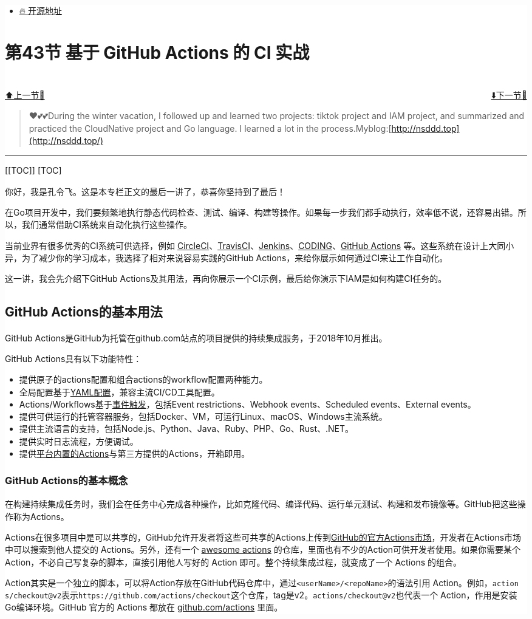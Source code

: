 + [🔥 开源地址](https://github.com/cubxxw/iam)

# 第43节 基于 GitHub Actions 的 CI 实战

<br>
<div><a href = '42.md' style='float:left'>⬆️上一节🔗  </a><a href = '44.md' style='float: right'>  ⬇️下一节🔗</a></div>
<br>

> ❤️💕💕During the winter vacation, I followed up and learned two projects: tiktok project and IAM project, and summarized and practiced the CloudNative project and Go language. I learned a lot in the process.Myblog:[http://nsddd.top](http://nsddd.top/)

---
[[TOC]]
[TOC]



你好，我是孔令飞。这是本专栏正文的最后一讲了，恭喜你坚持到了最后！

在Go项目开发中，我们要频繁地执行静态代码检查、测试、编译、构建等操作。如果每一步我们都手动执行，效率低不说，还容易出错。所以，我们通常借助CI系统来自动化执行这些操作。

当前业界有很多优秀的CI系统可供选择，例如 [CircleCI](https://circleci.com/)、[TravisCI](https://travis-ci.org/)、[Jenkins](https://github.com/jenkinsci/jenkins)、[CODING](https://coding.net/)、[GitHub Actions](https://github.com/features/actions) 等。这些系统在设计上大同小异，为了减少你的学习成本，我选择了相对来说容易实践的GitHub Actions，来给你展示如何通过CI来让工作自动化。

这一讲，我会先介绍下GitHub Actions及其用法，再向你展示一个CI示例，最后给你演示下IAM是如何构建CI任务的。

## GitHub Actions的基本用法

GitHub Actions是GitHub为托管在github.com站点的项目提供的持续集成服务，于2018年10月推出。

GitHub Actions具有以下功能特性：

+ 提供原子的actions配置和组合actions的workflow配置两种能力。
+ 全局配置基于[YAML配置](https://help.github.com/en/articles/migrating-github-actions-from-hcl-syntax-to-yaml-syntax)，兼容主流CI/CD工具配置。
+ Actions/Workflows基于[事件触发](https://help.github.com/en/articles/events-that-trigger-workflows)，包括Event restrictions、Webhook events、Scheduled events、External events。
+ 提供可供运行的托管容器服务，包括Docker、VM，可运行Linux、macOS、Windows主流系统。
+ 提供主流语言的支持，包括Node.js、Python、Java、Ruby、PHP、Go、Rust、.NET。
+ 提供实时日志流程，方便调试。
+ 提供[平台内置的Actions](https://help.github.com/en/articles/about-github-actions#discovering-actions-in-the-github-community)与第三方提供的Actions，开箱即用。

### GitHub Actions的基本概念

在构建持续集成任务时，我们会在任务中心完成各种操作，比如克隆代码、编译代码、运行单元测试、构建和发布镜像等。GitHub把这些操作称为Actions。

Actions在很多项目中是可以共享的，GitHub允许开发者将这些可共享的Actions上传到[GitHub的官方Actions市场](https://github.com/marketplace?type=actions)，开发者在Actions市场中可以搜索到他人提交的 Actions。另外，还有一个 [awesome actions](https://github.com/sdras/awesome-actions) 的仓库，里面也有不少的Action可供开发者使用。如果你需要某个 Action，不必自己写复杂的脚本，直接引用他人写好的 Action 即可。整个持续集成过程，就变成了一个 Actions 的组合。

Action其实是一个独立的脚本，可以将Action存放在GitHub代码仓库中，通过`<userName>/<repoName>`的语法引用 Action。例如，`actions/checkout@v2`表示`https://github.com/actions/checkout`这个仓库，tag是v2。`actions/checkout@v2`也代表一个 Action，作用是安装 Go编译环境。GitHub 官方的 Actions 都放在 [github.com/actions](https://github.com/actions) 里面。
